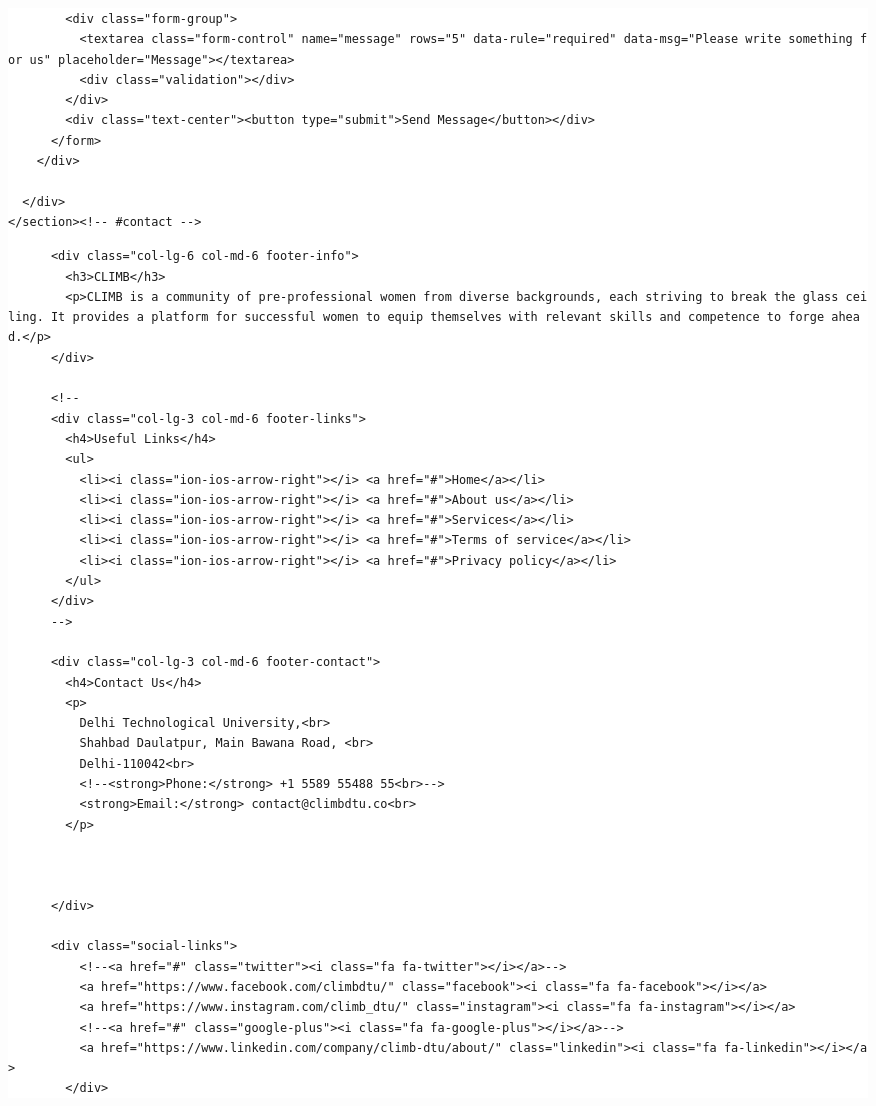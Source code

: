             <div class="form-group">
              <textarea class="form-control" name="message" rows="5" data-rule="required" data-msg="Please write something for us" placeholder="Message"></textarea>
              <div class="validation"></div>
            </div>
            <div class="text-center"><button type="submit">Send Message</button></div>
          </form>
        </div>

      </div>
    </section><!-- #contact -->

  </main>

  
  <footer id="footer">
    <div class="footer-top">
      <div class="container">
        <div class="row">

          <div class="col-lg-6 col-md-6 footer-info">
            <h3>CLIMB</h3>
            <p>CLIMB is a community of pre-professional women from diverse backgrounds, each striving to break the glass ceiling. It provides a platform for successful women to equip themselves with relevant skills and competence to forge ahead.</p>
          </div>

          <!--
          <div class="col-lg-3 col-md-6 footer-links">
            <h4>Useful Links</h4>
            <ul>
              <li><i class="ion-ios-arrow-right"></i> <a href="#">Home</a></li>
              <li><i class="ion-ios-arrow-right"></i> <a href="#">About us</a></li>
              <li><i class="ion-ios-arrow-right"></i> <a href="#">Services</a></li>
              <li><i class="ion-ios-arrow-right"></i> <a href="#">Terms of service</a></li>
              <li><i class="ion-ios-arrow-right"></i> <a href="#">Privacy policy</a></li>
            </ul>
          </div>
          -->

          <div class="col-lg-3 col-md-6 footer-contact">
            <h4>Contact Us</h4>
            <p>
              Delhi Technological University,<br>
              Shahbad Daulatpur, Main Bawana Road, <br>
              Delhi-110042<br>
              <!--<strong>Phone:</strong> +1 5589 55488 55<br>-->
              <strong>Email:</strong> contact@climbdtu.co<br>
            </p>



          </div>

          <div class="social-links">
              <!--<a href="#" class="twitter"><i class="fa fa-twitter"></i></a>-->
              <a href="https://www.facebook.com/climbdtu/" class="facebook"><i class="fa fa-facebook"></i></a>
              <a href="https://www.instagram.com/climb_dtu/" class="instagram"><i class="fa fa-instagram"></i></a>
              <!--<a href="#" class="google-plus"><i class="fa fa-google-plus"></i></a>-->
              <a href="https://www.linkedin.com/company/climb-dtu/about/" class="linkedin"><i class="fa fa-linkedin"></i></a>
            </div>
